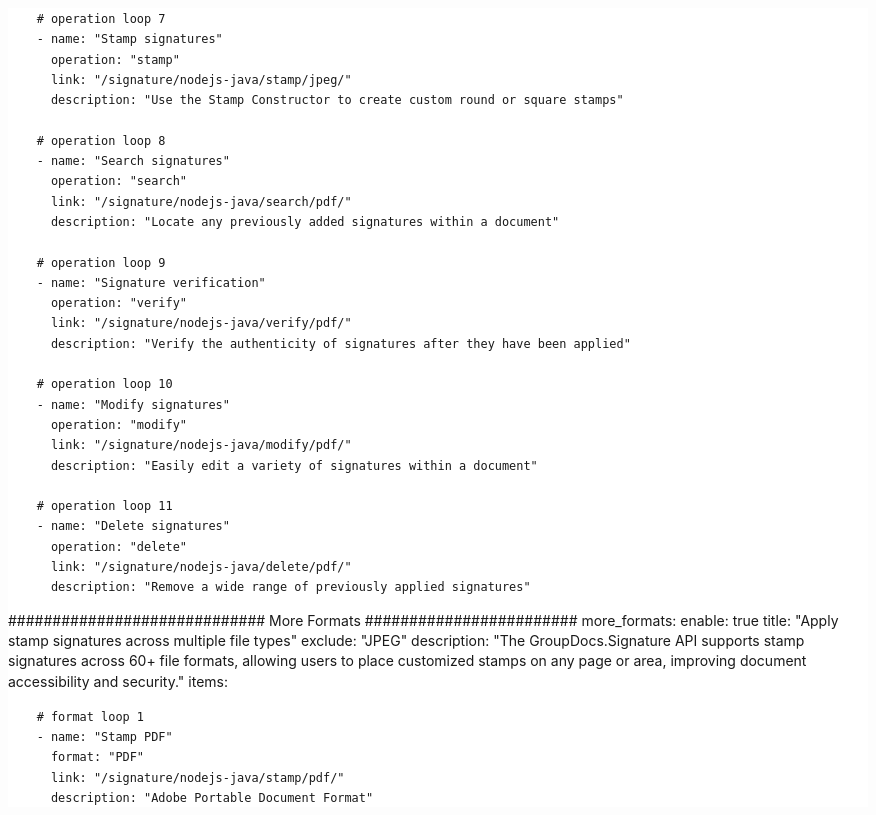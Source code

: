         # operation loop 7
        - name: "Stamp signatures"
          operation: "stamp"
          link: "/signature/nodejs-java/stamp/jpeg/"
          description: "Use the Stamp Constructor to create custom round or square stamps"
          
        # operation loop 8
        - name: "Search signatures"
          operation: "search"
          link: "/signature/nodejs-java/search/pdf/"
          description: "Locate any previously added signatures within a document"
          
        # operation loop 9
        - name: "Signature verification"
          operation: "verify"
          link: "/signature/nodejs-java/verify/pdf/"
          description: "Verify the authenticity of signatures after they have been applied"
          
        # operation loop 10
        - name: "Modify signatures"
          operation: "modify"
          link: "/signature/nodejs-java/modify/pdf/"
          description: "Easily edit a variety of signatures within a document"
          
        # operation loop 11
        - name: "Delete signatures"
          operation: "delete"
          link: "/signature/nodejs-java/delete/pdf/"
          description: "Remove a wide range of previously applied signatures"
          
############################# More Formats ########################
more_formats:
    enable: true
    title: "Apply stamp signatures across multiple file types"
    exclude: "JPEG"
    description: "The GroupDocs.Signature API supports stamp signatures across 60+ file formats, allowing users to place customized stamps on any page or area, improving document accessibility and security."
    items: 
          
        # format loop 1
        - name: "Stamp PDF"
          format: "PDF"
          link: "/signature/nodejs-java/stamp/pdf/"
          description: "Adobe Portable Document Format"
          